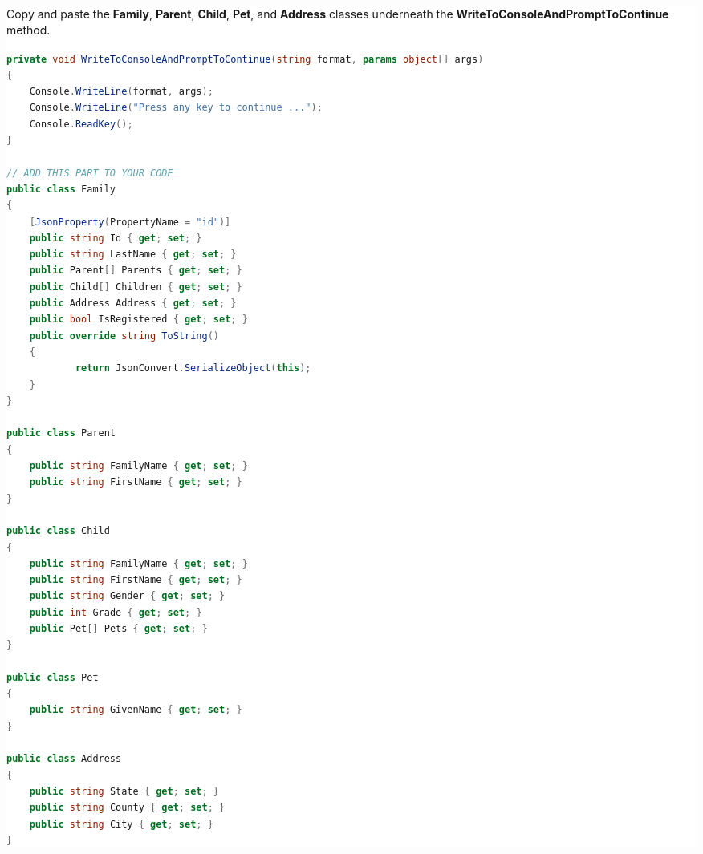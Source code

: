 Copy and paste the **Family**, **Parent**, **Child**, **Pet**, and **Address** classes underneath the **WriteToConsoleAndPromptToContinue** method.

```csharp
private void WriteToConsoleAndPromptToContinue(string format, params object[] args)
{
    Console.WriteLine(format, args);
    Console.WriteLine("Press any key to continue ...");
    Console.ReadKey();
}

// ADD THIS PART TO YOUR CODE
public class Family
{
    [JsonProperty(PropertyName = "id")]
    public string Id { get; set; }
    public string LastName { get; set; }
    public Parent[] Parents { get; set; }
    public Child[] Children { get; set; }
    public Address Address { get; set; }
    public bool IsRegistered { get; set; }
    public override string ToString()
    {
            return JsonConvert.SerializeObject(this);
    }
}

public class Parent
{
    public string FamilyName { get; set; }
    public string FirstName { get; set; }
}

public class Child
{
    public string FamilyName { get; set; }
    public string FirstName { get; set; }
    public string Gender { get; set; }
    public int Grade { get; set; }
    public Pet[] Pets { get; set; }
}

public class Pet
{
    public string GivenName { get; set; }
}

public class Address
{
    public string State { get; set; }
    public string County { get; set; }
    public string City { get; set; }
}
```


[keys]: ./media/documentdb-dotnetcore-get-started/nosql-tutorial-keys.png